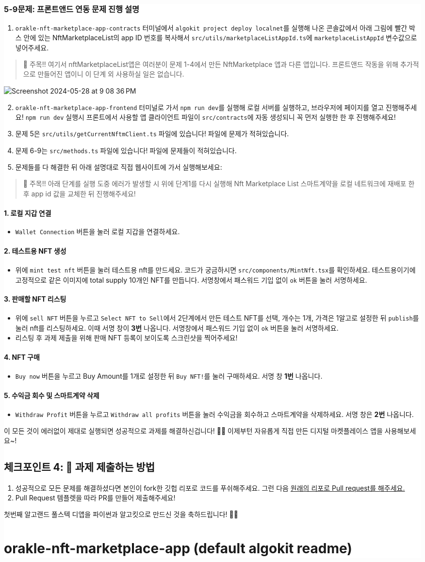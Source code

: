 ### 5-9문제: 프론트앤드 연동 문제 진행 설명
1. `orakle-nft-marketplace-app-contracts` 터미널에서 `algokit project deploy localnet`를 실행해 나온 콘솔값에서 아래 그림에 빨간 박스 안에 있는 NftMarketplaceList의 app ID 번호를 복사해서 `src/utils/marketplaceListAppId.ts`에 `marketplaceListAppId` 변수값으로 넣어주세요.
> 🚧 주목!! 여기서 nftMarketplaceList앱은 여러분이 문제 1-4에서 만든 NftMarketplace 앱과 다른 앱입니다. 프론트앤드 작동을 위해 추가적으로 만들어진 앱이니 이 단계 외 사용하실 일은 없습니다.

<img width="871" alt="Screenshot 2024-05-28 at 9 08 36 PM" src="https://github.com/algorand-devrel/orakle-coding-assignment-2024/assets/52557585/dbad5218-5673-42c4-8f3e-ce93757b557f">

2. `orakle-nft-marketplace-app-frontend` 터미널로 가서 `npm run dev`를 실행해 로컬 서버를 실행하고, 브라우저에 페이지를 열고 진행해주세요! `npm run dev` 실행시 프론트에서 사용할 앱 클라이언트 파일이 `src/contracts`에 자동 생성되니 꼭 먼저 실행한 한 후 진행해주세요!

3. 문제 5은 `src/utils/getCurrentNftmClient.ts` 파일에 있습니다! 파일에 문제가 적혀있습니다.
4. 문제 6-9는 `src/methods.ts` 파일에 있습니다! 파일에 문제들이 적혀있습니다.
5. 문제들를 다 해결한 뒤 아래 설명대로 직접 웹사이트에 가서 실행해보세요:

> 🚧 주목!! 아래 단계를 실행 도중 에러가 발생할 시 위에 단계1를 다시 실행해 Nft Marketplace List 스마트계약을 로컬 네트워크에 재배포 한 후 app id 값을 교체한 뒤 진행해주세요!

#### 1. 로컬 지갑 연결
- `Wallet Connection` 버튼을 눌러 로컬 지갑을 연결하세요.
#### 2. 테스트용 NFT 생성
- 위에 `mint test nft` 버튼을 눌러 테스트용 nft를 만드세요. 코드가 궁금하시면 `src/components/MintNft.tsx`를 확인하세요. 테스트용이기에 고정적으로
   같은 이미지에 total supply 10개인 NFT를 만듭니다. 서명창에서 패스워드 기입 없이 `ok` 버튼을 눌러 서명하세요.
#### 3. 판매할 NFT 리스팅
- 위에 `sell NFT` 버튼을 누르고 `Select NFT to Sell`에서 2단계에서 만든 테스트 NFT를 선택, 개수는 1개, 가격은 1알고로 설정한 뒤 `publish`를 눌러 nft를
   리스팅하세요. 이때 서명 창이 **3번** 나옵니다. 서명창에서 패스워드 기입 없이 `ok` 버튼을 눌러 서명하세요.
- 리스팅 후 과제 제출을 위해 판매 NFT 등록이 보이도록 스크린샷을 찍어주세요!
#### 4. NFT 구매
- `Buy now` 버튼을 누르고 Buy Amount를 1개로 설정한 뒤 `Buy NFT!`를 눌러 구매하세요. 서명 창 **1번** 나옵니다.
#### 5. 수익금 회수 및 스마트계약 삭제
- `Withdraw Profit` 버튼을 누르고 `Withdraw all profits` 버튼을 눌러 수익금을 회수하고 스마트계약을 삭제하세요. 서명 창은 **2번** 나옵니다.

이 모든 것이 에러없이 제대로 실행되면 성공적으로 과제를 해결하신겁니다! 🎉🎉 이제부턴 자유롭게 직접 만든 디지털 마켓플레이스 앱을 사용해보세요~!

## 체크포인트 4: 💯 과제 제출하는 방법

1. 성공적으로 모든 문제를 해결하셨다면 본인이 fork한 깃헙 리포로 코드를 푸쉬해주세요. 그런 다음 [원래의 리포로 Pull request를 해주세요.](https://docs.github.com/en/pull-requests/collaborating-with-pull-requests/proposing-changes-to-your-work-with-pull-requests/creating-a-pull-request-from-a-fork)
2. Pull Request 템플렛을 따라 PR를 만들어 제출해주세요!

첫번째 알고랜드 풀스텍 디앱을 파이썬과 알고킷으로 만드신 것을 축하드립니다! 🎉🎉


# orakle-nft-marketplace-app (default algokit readme)
